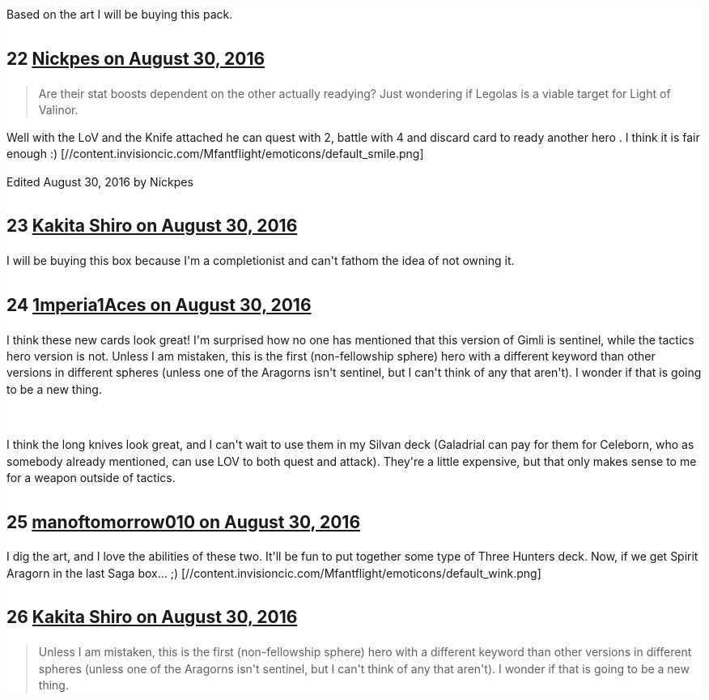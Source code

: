 Based on the art I will be buying this pack.

## 22 [Nickpes on August 30, 2016](https://community.fantasyflightgames.com/topic/228896-an-unlikely-friendship/?do=findComment&comment=2391733)

> Are their stat boosts dependent on the other actually readying? Just wondering if Legolas is a viable target for Light of Valinor.

Well with the LoV and the Knife attached he can quest with 2, battle with 4 and discard card to ready another hero . I think it is fair enough :) [//content.invisioncic.com/Mfantflight/emoticons/default_smile.png]

Edited August 30, 2016 by Nickpes

## 23 [Kakita Shiro on August 30, 2016](https://community.fantasyflightgames.com/topic/228896-an-unlikely-friendship/?do=findComment&comment=2391740)

I will be buying this box because I'm a completionist and can't fathom the idea of not owning it.

## 24 [1mperia1Aces on August 30, 2016](https://community.fantasyflightgames.com/topic/228896-an-unlikely-friendship/?do=findComment&comment=2391778)

I think these new cards look great! I'm surprised how no one has mentioned that this version of Gimli is sentinel, while the tactics hero version is not. Unless I am mistaken, this is the first (non-fellowship sphere) hero with a different keyword than other versions in different spheres (unless one of the Aragorns isn't sentinel, but I can't think of any that aren't). I wonder if that is going to be a new thing.

 

I think the long knives look great, and I can't wait to use them in my Silvan deck (Galadrial can pay for them for Celeborn, who as somebody already mentioned, can use LOV to both quest and attack). They're a little expensive, but that only makes sense to me for a weapon outside of tactics.

## 25 [manoftomorrow010 on August 30, 2016](https://community.fantasyflightgames.com/topic/228896-an-unlikely-friendship/?do=findComment&comment=2391779)

I dig the art, and I love the abilities of these two. It'll be fun to put together some type of Three Hunters deck. Now, if we get Spirit Aragorn in the last Saga box... ;) [//content.invisioncic.com/Mfantflight/emoticons/default_wink.png]

## 26 [Kakita Shiro on August 30, 2016](https://community.fantasyflightgames.com/topic/228896-an-unlikely-friendship/?do=findComment&comment=2391781)

> Unless I am mistaken, this is the first (non-fellowship sphere) hero with a different keyword than other versions in different spheres (unless one of the Aragorns isn't sentinel, but I can't think of any that aren't). I wonder if that is going to be a new thing.
